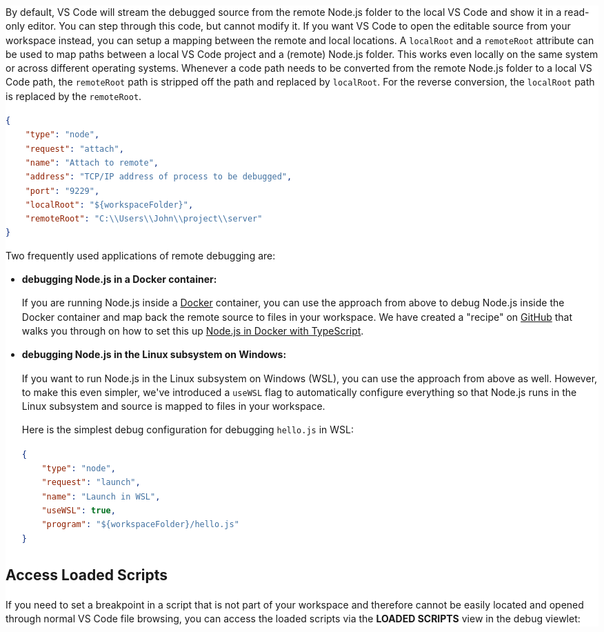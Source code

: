 By default, VS Code will stream the debugged source from the remote Node.js folder to the local VS Code and show it in a read-only editor. You can step through this code, but cannot modify it. If you want VS Code to open the editable source from your workspace instead, you can setup a mapping between the remote and local locations. A `localRoot` and a `remoteRoot` attribute can be used to map paths between a local VS Code project and a (remote) Node.js folder. This works even locally on the same system or across different operating systems. Whenever a code path needs to be converted from the remote Node.js folder to a local VS Code path, the `remoteRoot` path is stripped off the path and replaced by `localRoot`. For the reverse conversion, the `localRoot` path is replaced by the `remoteRoot`.

```json
{
    "type": "node",
    "request": "attach",
    "name": "Attach to remote",
    "address": "TCP/IP address of process to be debugged",
    "port": "9229",
    "localRoot": "${workspaceFolder}",
    "remoteRoot": "C:\\Users\\John\\project\\server"
}
```

Two frequently used applications of remote debugging are:

* **debugging Node.js in a Docker container:**

  If you are running Node.js inside a [Docker](https://www.docker.com) container, you can use the approach from above to debug Node.js inside the Docker container and map back the remote source to files in your workspace. We have created a "recipe" on [GitHub](https://github.com/Microsoft/vscode-recipes) that walks you through on how to set this up [Node.js in Docker with TypeScript](https://github.com/Microsoft/vscode-recipes/tree/master/Docker-TypeScript).

* **debugging Node.js in the Linux subsystem on Windows:**

  If you want to run Node.js in the Linux subsystem on Windows (WSL), you can use the approach from above as well. However, to make this even simpler, we've introduced a `useWSL` flag to automatically configure everything so that Node.js runs in the Linux subsystem and source is mapped to files in your workspace.

  Here is the simplest debug configuration for debugging `hello.js` in WSL:

  ```json
  {
      "type": "node",
      "request": "launch",
      "name": "Launch in WSL",
      "useWSL": true,
      "program": "${workspaceFolder}/hello.js"
  }
  ```

## Access Loaded Scripts

If you need to set a breakpoint in a script that is not part of your workspace and therefore cannot be easily located and opened through normal VS Code file browsing, you can access the loaded scripts via the **LOADED SCRIPTS** view in the debug viewlet:
